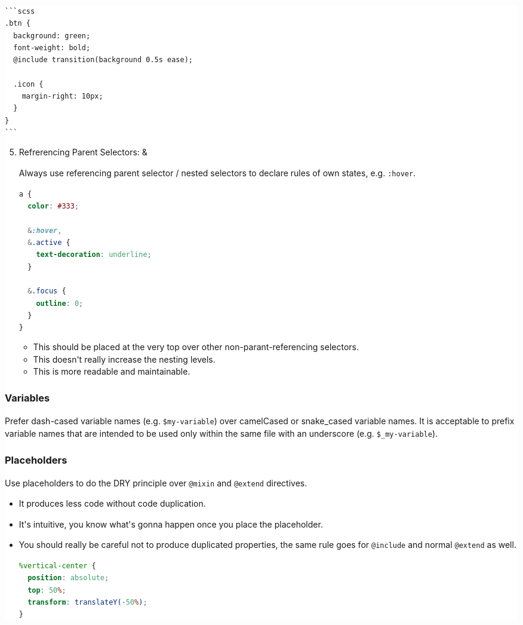     ```scss
    .btn {
      background: green;
      font-weight: bold;
      @include transition(background 0.5s ease);

      .icon {
        margin-right: 10px;
      }
    }
    ```
    
5. Refrerencing Parent Selectors: &
	
	Always use referencing parent selector / nested selectors to declare rules of own states, e.g. `:hover`.
	
    ```scss
	a {
	  color: #333;
	  
	  &:hover,
	  &.active {
	    text-decoration: underline;
	  }
		
	  &.focus {
	    outline: 0;
	  }
	}
	```
	
	- This should be placed at the very top over other non-parant-referencing selectors.
	- This doesn't really increase the nesting levels.
	- This is more readable and maintainable.

### Variables

Prefer dash-cased variable names (e.g. `$my-variable`) over camelCased or snake_cased variable names. It is acceptable to prefix variable names that are intended to be used only within the same file with an underscore (e.g. `$_my-variable`).

### Placeholders

Use placeholders to do the DRY principle over `@mixin` and `@extend` directives.

- It produces less code without code duplication.
- It's intuitive, you know what's gonna happen once you place the placeholder.
- You should really be careful not to produce duplicated properties, the same rule goes for `@include` and normal `@extend` as well.

    ```scss
    %vertical-center {
      position: absolute;
      top: 50%;
      transform: translateY(-50%);
    }
    